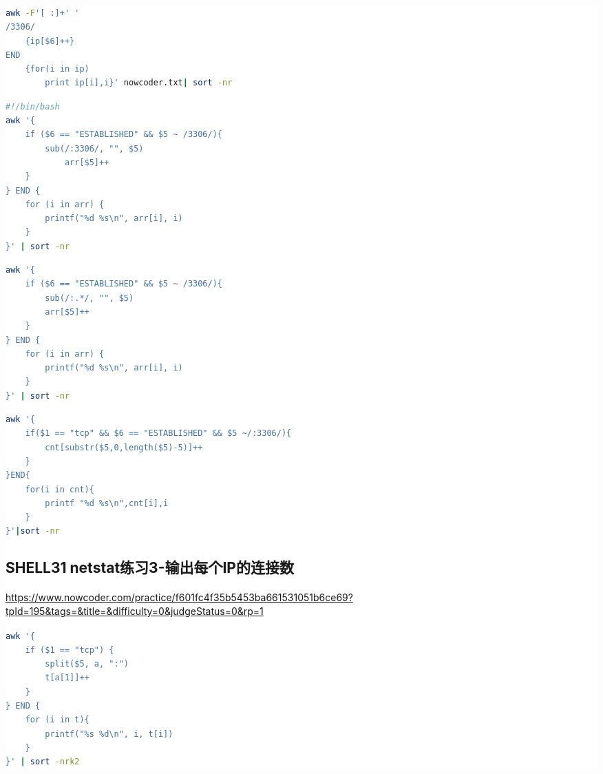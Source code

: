 ```sh
awk -F'[ :]+' '
/3306/
    {ip[$6]++}
END
    {for(i in ip)
        print ip[i],i}' nowcoder.txt| sort -nr
```

```sh
#!/bin/bash
awk '{
    if ($6 == "ESTABLISHED" && $5 ~ /3306/){
        sub(/:3306/, "", $5)
            arr[$5]++
    }
} END {
    for (i in arr) {
        printf("%d %s\n", arr[i], i)
    }
}' | sort -nr
```

```sh
awk '{
    if ($6 == "ESTABLISHED" && $5 ~ /3306/){
        sub(/:.*/, "", $5)
        arr[$5]++
    }
} END {
    for (i in arr) {
        printf("%d %s\n", arr[i], i)
    }
}' | sort -nr
```

```sh
awk '{
    if($1 == "tcp" && $6 == "ESTABLISHED" && $5 ~/:3306/){
        cnt[substr($5,0,length($5)-5)]++
    }
}END{
    for(i in cnt){
        printf "%d %s\n",cnt[i],i
    }
}'|sort -nr
```

## SHELL31 netstat练习3-输出每个IP的连接数

https://www.nowcoder.com/practice/f601fc4f35b5453ba661531051b6ce69?tpId=195&tags=&title=&difficulty=0&judgeStatus=0&rp=1

```sh
awk '{
    if ($1 == "tcp") {
        split($5, a, ":")
        t[a[1]]++
    }
} END {
    for (i in t){
        printf("%s %d\n", i, t[i])
    }
}' | sort -nrk2
```
